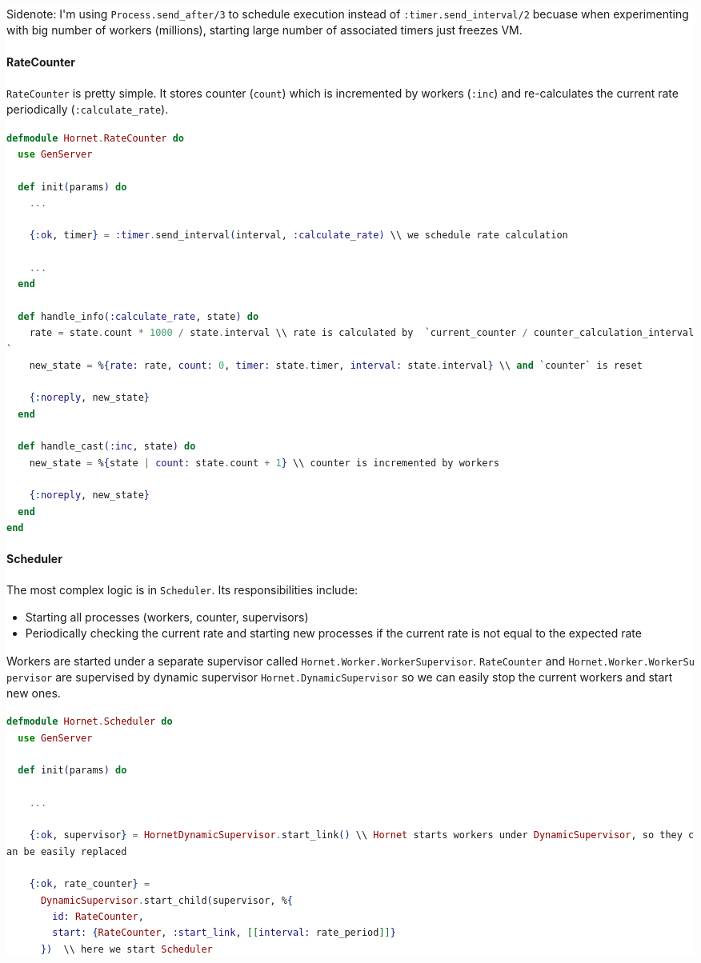 Sidenote: I'm using `Process.send_after/3` to schedule execution instead of `:timer.send_interval/2` becuase when experimenting with big number of workers (millions), starting large number of associated timers just freezes VM.

#### RateCounter

`RateCounter` is pretty simple. It stores counter (`count`) which is incremented by workers (`:inc`) and re-calculates the current rate periodically (`:calculate_rate`).

```elixir
defmodule Hornet.RateCounter do
  use GenServer

  def init(params) do
    ...

    {:ok, timer} = :timer.send_interval(interval, :calculate_rate) \\ we schedule rate calculation

    ...
  end

  def handle_info(:calculate_rate, state) do
    rate = state.count * 1000 / state.interval \\ rate is calculated by  `current_counter / counter_calculation_interval`
    new_state = %{rate: rate, count: 0, timer: state.timer, interval: state.interval} \\ and `counter` is reset

    {:noreply, new_state}
  end

  def handle_cast(:inc, state) do
    new_state = %{state | count: state.count + 1} \\ counter is incremented by workers

    {:noreply, new_state}
  end
end
```

#### Scheduler

The most complex logic is in `Scheduler`. Its responsibilities include:

- Starting all processes (workers, counter, supervisors)
- Periodically checking the current rate and starting new processes if the current rate is not equal to the expected rate

Workers are started under a separate supervisor called `Hornet.Worker.WorkerSupervisor`. `RateCounter` and `Hornet.Worker.WorkerSupervisor` are supervised by dynamic supervisor `Hornet.DynamicSupervisor` so we can easily stop the current workers and start new ones.

```elixir
defmodule Hornet.Scheduler do
  use GenServer

  def init(params) do

    ...

    {:ok, supervisor} = HornetDynamicSupervisor.start_link() \\ Hornet starts workers under DynamicSupervisor, so they can be easily replaced

    {:ok, rate_counter} =
      DynamicSupervisor.start_child(supervisor, %{
        id: RateCounter,
        start: {RateCounter, :start_link, [[interval: rate_period]]}
      })  \\ here we start Scheduler

```